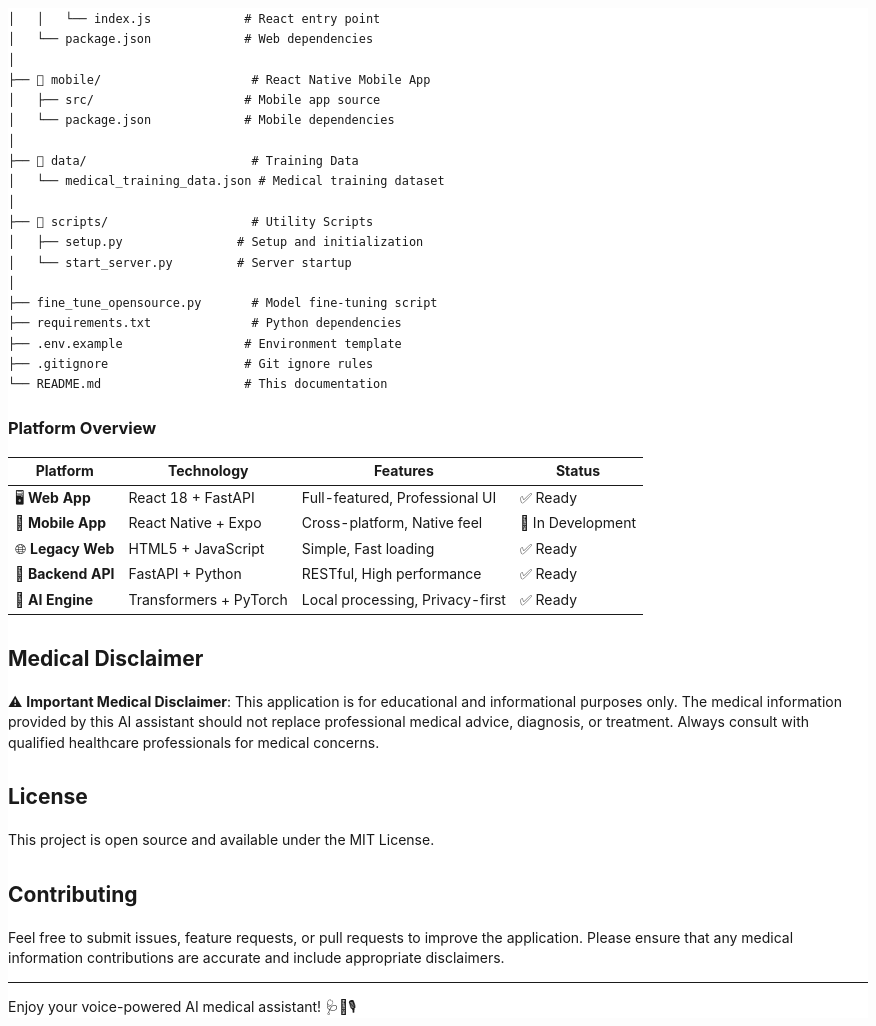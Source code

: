 ```
│   │   └── index.js             # React entry point
│   └── package.json             # Web dependencies
│
├── 📁 mobile/                     # React Native Mobile App
│   ├── src/                     # Mobile app source
│   └── package.json             # Mobile dependencies
│
├── 📁 data/                       # Training Data
│   └── medical_training_data.json # Medical training dataset
│
├── 📁 scripts/                    # Utility Scripts
│   ├── setup.py                # Setup and initialization
│   └── start_server.py         # Server startup
│
├── fine_tune_opensource.py       # Model fine-tuning script
├── requirements.txt              # Python dependencies
├── .env.example                 # Environment template
├── .gitignore                   # Git ignore rules
└── README.md                    # This documentation
```

### Platform Overview

| Platform | Technology | Features | Status |
|----------|------------|----------|--------|
| 🖥️ **Web App** | React 18 + FastAPI | Full-featured, Professional UI | ✅ Ready |
| 📱 **Mobile App** | React Native + Expo | Cross-platform, Native feel | 🚧 In Development |
| 🌐 **Legacy Web** | HTML5 + JavaScript | Simple, Fast loading | ✅ Ready |
| 🔧 **Backend API** | FastAPI + Python | RESTful, High performance | ✅ Ready |
| 🤖 **AI Engine** | Transformers + PyTorch | Local processing, Privacy-first | ✅ Ready |

## Medical Disclaimer

⚠️ **Important Medical Disclaimer**: This application is for educational and informational purposes only. The medical information provided by this AI assistant should not replace professional medical advice, diagnosis, or treatment. Always consult with qualified healthcare professionals for medical concerns.

## License

This project is open source and available under the MIT License.

## Contributing

Feel free to submit issues, feature requests, or pull requests to improve the application. Please ensure that any medical information contributions are accurate and include appropriate disclaimers.

---

Enjoy your voice-powered AI medical assistant! 🩺💬🎙️
